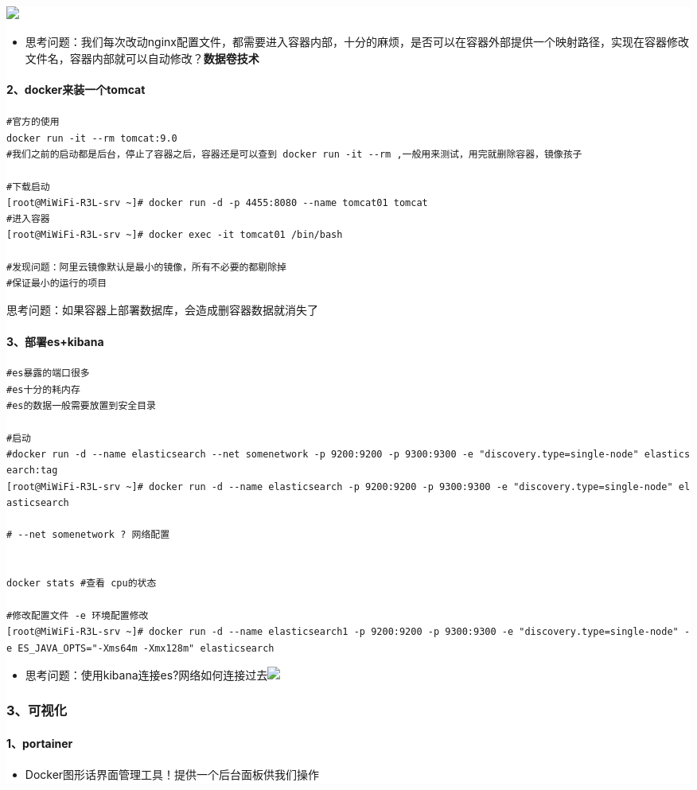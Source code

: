 ![](/Users/smc/Desktop/smc/工具学习/docker/resources/WX20220604-200418@2x.png)

* 思考问题：我们每次改动nginx配置文件，都需要进入容器内部，十分的麻烦，是否可以在容器外部提供一个映射路径，实现在容器修改文件名，容器内部就可以自动修改？**数据卷技术**

#### 2、docker来装一个tomcat

```shell
#官方的使用
docker run -it --rm tomcat:9.0
#我们之前的启动都是后台，停止了容器之后，容器还是可以查到 docker run -it --rm ,一般用来测试，用完就删除容器，镜像孩子

#下载启动
[root@MiWiFi-R3L-srv ~]# docker run -d -p 4455:8080 --name tomcat01 tomcat
#进入容器
[root@MiWiFi-R3L-srv ~]# docker exec -it tomcat01 /bin/bash

#发现问题：阿里云镜像默认是最小的镜像，所有不必要的都剔除掉
#保证最小的运行的项目
```

思考问题：如果容器上部署数据库，会造成删容器数据就消失了

#### 3、部署es+kibana

```shell
#es暴露的端口很多
#es十分的耗内存
#es的数据一般需要放置到安全目录

#启动
#docker run -d --name elasticsearch --net somenetwork -p 9200:9200 -p 9300:9300 -e "discovery.type=single-node" elasticsearch:tag
[root@MiWiFi-R3L-srv ~]# docker run -d --name elasticsearch -p 9200:9200 -p 9300:9300 -e "discovery.type=single-node" elasticsearch

# --net somenetwork ? 网络配置


docker stats #查看 cpu的状态

#修改配置文件 -e 环境配置修改
[root@MiWiFi-R3L-srv ~]# docker run -d --name elasticsearch1 -p 9200:9200 -p 9300:9300 -e "discovery.type=single-node" -e ES_JAVA_OPTS="-Xms64m -Xmx128m" elasticsearch

```

* 思考问题：使用kibana连接es?网络如何连接过去![](/Users/smc/Desktop/smc/工具学习/docker/resources/WX20220604-225034@2x.png)

### 3、可视化

#### 1、portainer

* Docker图形话界面管理工具！提供一个后台面板供我们操作
